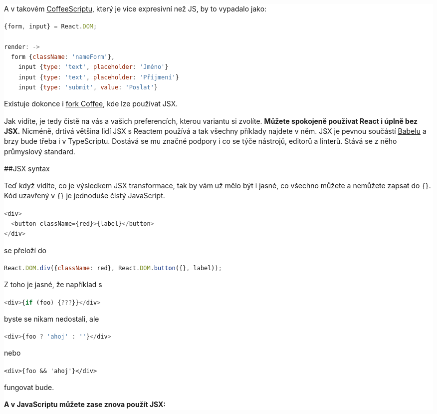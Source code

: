 A v takovém [CoffeeScriptu](http://coffeescript.org/), který je více expresivní než JS, by to vypadalo jako:


```js
{form, input} = React.DOM;

render: ->
  form {className: 'nameForm'},
    input {type: 'text', placeholder: 'Jméno'}
    input {type: 'text', placeholder: 'Příjmení'}
    input {type: 'submit', value: 'Poslat'}
```

Existuje dokonce i [fork Coffee](https://github.com/jsdf/coffee-react-transform), kde lze používat JSX.

Jak vidíte, je tedy čistě na vás a vašich preferencích, kterou variantu si zvolíte. **Můžete spokojeně používat React i úplně bez JSX.** Nicméně, drtivá většina lidí JSX s Reactem používá a tak všechny příklady najdete v něm. JSX je pevnou součástí [Babelu](babel.html) a brzy bude třeba i v TypeScriptu. Dostává se mu značné podpory i co se týče nástrojů, editorů a linterů. Stává se z něho průmyslový standard.


##JSX syntax

Teď když vidíte, co je výsledkem JSX transformace, tak by vám už mělo být i jasné, co všechno můžete a nemůžete zapsat do `{}`. Kód uzavřený v `{}` je jednoduše čistý JavaScript.

```js
<div>
  <button className={red}>{label}</button>
</div>
```

se přeloží do

```js
React.DOM.div({className: red}, React.DOM.button({}, label));
```

Z toho je jasné, že například s

```js
<div>{if (foo) {???}}</div>
```

byste se nikam nedostali, ale

```js
<div>{foo ? 'ahoj' : ''}</div>
```

nebo

```ja
<div>{foo && 'ahoj'}</div>
```

fungovat bude.

**A v JavaScriptu můžete zase znova použít JSX:**
